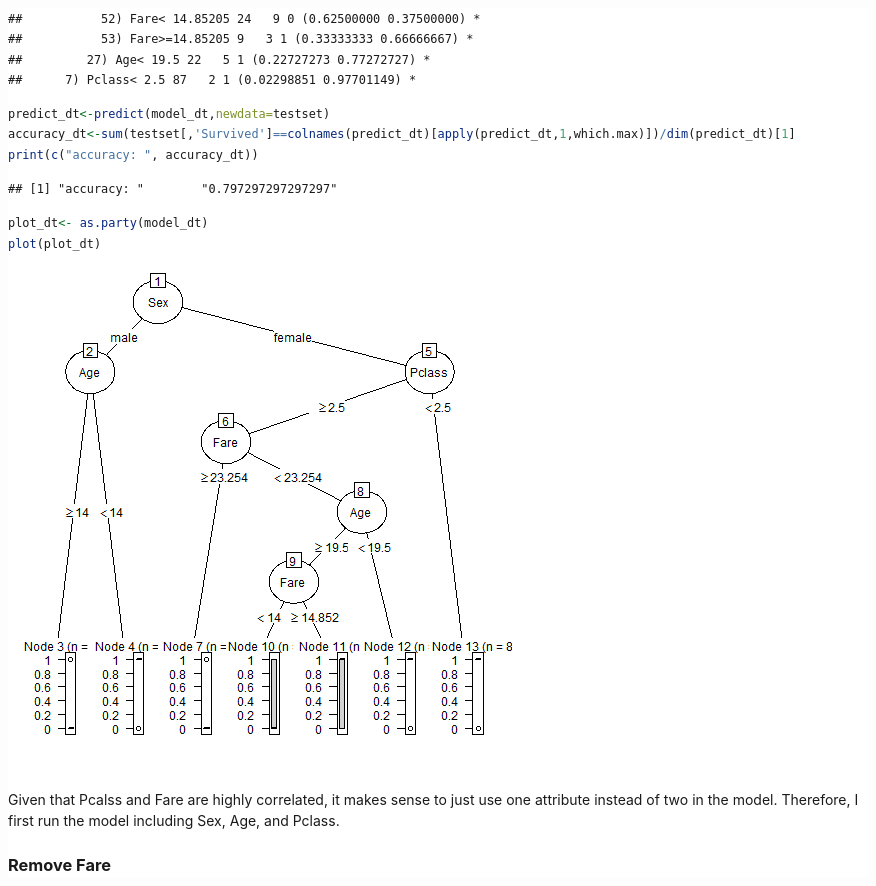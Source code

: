 ```
##           52) Fare< 14.85205 24   9 0 (0.62500000 0.37500000) *
##           53) Fare>=14.85205 9   3 1 (0.33333333 0.66666667) *
##         27) Age< 19.5 22   5 1 (0.22727273 0.77272727) *
##      7) Pclass< 2.5 87   2 1 (0.02298851 0.97701149) *
```

```r
predict_dt<-predict(model_dt,newdata=testset)
accuracy_dt<-sum(testset[,'Survived']==colnames(predict_dt)[apply(predict_dt,1,which.max)])/dim(predict_dt)[1]
print(c("accuracy: ", accuracy_dt))
```

```
## [1] "accuracy: "        "0.797297297297297"
```

```r
plot_dt<- as.party(model_dt)
plot(plot_dt)
```

![plot of chunk unnamed-chunk-5](figure/unnamed-chunk-5-1.png) 

Given that Pcalss and Fare are highly correlated, it makes sense to just use one attribute instead of two in the model. Therefore, I first run the model including Sex, Age, and Pclass.

### Remove Fare
